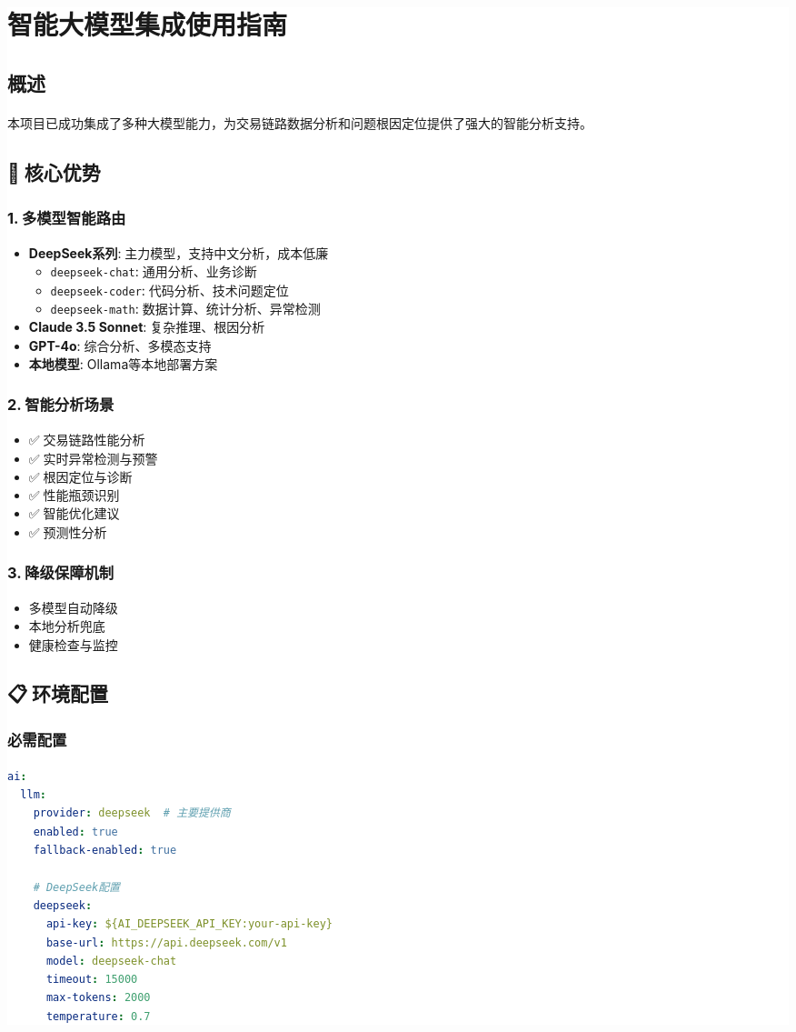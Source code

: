# 智能大模型集成使用指南

## 概述

本项目已成功集成了多种大模型能力，为交易链路数据分析和问题根因定位提供了强大的智能分析支持。

## 🚀 核心优势

### 1. 多模型智能路由
- **DeepSeek系列**: 主力模型，支持中文分析，成本低廉
  - `deepseek-chat`: 通用分析、业务诊断
  - `deepseek-coder`: 代码分析、技术问题定位  
  - `deepseek-math`: 数据计算、统计分析、异常检测
- **Claude 3.5 Sonnet**: 复杂推理、根因分析
- **GPT-4o**: 综合分析、多模态支持
- **本地模型**: Ollama等本地部署方案

### 2. 智能分析场景
- ✅ 交易链路性能分析
- ✅ 实时异常检测与预警
- ✅ 根因定位与诊断
- ✅ 性能瓶颈识别
- ✅ 智能优化建议
- ✅ 预测性分析

### 3. 降级保障机制
- 多模型自动降级
- 本地分析兜底
- 健康检查与监控

## 📋 环境配置

### 必需配置
```yaml
ai:
  llm:
    provider: deepseek  # 主要提供商
    enabled: true
    fallback-enabled: true
    
    # DeepSeek配置
    deepseek:
      api-key: ${AI_DEEPSEEK_API_KEY:your-api-key}
      base-url: https://api.deepseek.com/v1
      model: deepseek-chat
      timeout: 15000
      max-tokens: 2000
      temperature: 0.7
```
